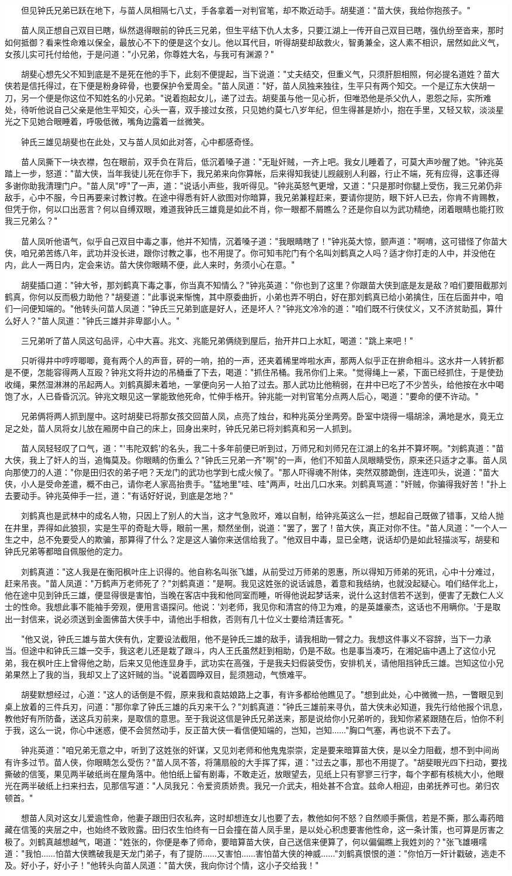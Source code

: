 　　但见钟氏兄弟已跃在地下，与苗人凤相隔七八丈，手各拿着一对判官笔，却不欺近动手。胡斐道："苗大侠，我给你抱孩子。"

　　苗人凤正想自己双目已瞎，纵然退得眼前的钟氏三兄弟，但生平结下仇人太多，只要江湖上一传开自己双目已瞎，强仇纷至沓来，那时如何抵御？看来性命难以保全，最放心不下的便是这个女儿。他以耳代目，听得胡斐却敌救火，智勇兼全，这人素不相识，居然如此义气，女孩儿实可托付给他，于是问道："小兄弟，你尊姓大名，与我可有渊源？"

　　胡斐心想先父不知到底是不是死在他的手下，此刻不便提起，当下说道："丈夫结交，但重义气，只须肝胆相照，何必提名道姓？苗大侠若是信托得过，在下便是粉身碎骨，也要保护令爱周全。"苗人凤道："好，苗人凤独来独往，生平只有两个知交。一个是辽东大侠胡一刀，另一个便是你这位不知姓名的小兄弟。"说着抱起女儿，递了过去。胡斐虽与他一见心折，但唯恐他是杀父仇人，恩怨之际，实所难处，待听他说自己父亲是他生平知交，心头一喜，双手接过女孩，只见她约莫七八岁年纪，但生得甚是娇小，抱在手里，又轻又软，淡淡星光之下见她合眼睡着，呼吸低微，嘴角边露着一丝微笑。

　　钟氏三雄见胡斐也在此处，又与苗人凤如此对答，心中都感奇怪。

　　苗人凤撕下一块衣襟，包在眼前，双手负在背后，低沉着嗓子道："无耻奸贼，一齐上吧。我女儿睡着了，可莫大声吵醒了她。"钟兆英踏上一步，怒道："苗大侠，当年我徒儿死在你手下，我兄弟来向你算帐，后来得知我徒儿觊觎别人利器，行止不端，死有应得，这事还得多谢你助我清理门户。"苗人凤"哼"了一声，道："说话小声些，我听得见。"钟兆英怒气更增，又道："只是那时你腿上受伤，我三兄弟仍非敌手，心中不服，今日再要来讨教讨教。在途中得悉有奸人欲图对你暗算，我兄弟兼程赶来，要请你提防，眼下奸人已去，你肯不肯赐教，但凭于你，何以口出恶言？何以自缚双眼，难道我钟氏三雄竟是如此不肖，你一眼都不屑瞧么？还是你自以为武功精绝，闭着眼睛也能打败我三兄弟么？"

　　苗人凤听他语气，似乎自己双目中毒之事，他并不知情，沉着嗓子道："我眼睛瞎了！"钟兆英大惊，颤声道："啊唷，这可错怪了你苗大侠，咱兄弟苦练八年，武功并没长进，跟你讨教之事，也不用提了。你可知韦陀门有个名叫刘鹤真之人吗？适才你打走的人中，并没他在内，此人一两日内，定会来访。苗大侠你眼睛不便，此人来时，务须小心在意。"

　　胡斐插口道："钟大爷，那刘鹤真下毒之事，你当真不知情么？"钟兆英道："你也到了这里？你跟苗大侠到底是友是敌？咱们要阻截那刘鹤真，你何以反而极力助他？"胡斐道："此事说来惭愧，其中原委曲折，小弟也弄不明白，好在那刘鹤真已给小弟擒住，压在后面井中，咱们一问便知端的。"他转头问苗人凤道："钟氏三兄弟到底是好人，还是坏人？"钟兆文冷冷的道："咱们既不行侠仗义，又不济贫助孤，算什么好人？"苗人凤道："钟氏三雄并非卑鄙小人。"

　　三兄弟听了苗人凤这句品评，心中大喜。兆文、兆能兄弟俩绕到屋后，抬开井口上水缸，喝道："跳上来吧！"

　　只听得井中哼哼唧唧，竟有两个人的声音，砰的一响，拍的一声，还夹着稀里哗啦水声，那两人似乎正在拚命相斗。这水井一人转折都是不便，怎能容得两人互殴？钟兆文将井边的吊桶垂了下去，喝道："抓住吊桶。我吊你们上来。"觉得绳上一紧，下面已经抓住，于是使劲收绳，果然湿淋淋的吊起两人。刘鹤真脚未着地，一掌便向另一人拍了过去。那人武功比他稍弱，在井中已吃了不少苦头，给他按在水中喝饱了水，人已昏昏沉沉。钟兆文眼见这一掌能致他死命，忙伸手格开。钟兆能一对判官笔分点两人后心，喝道："要命的便不许动。"

　　兄弟俩将两人抓到屋中。这时胡斐已将那女孩交回苗人凤，点亮了烛台，和种兆英分坐两旁。卧室中烧得一塌胡涂，满地是水，竟无立足之处，苗人凤将女儿放在厢房中自己的床上，回身出来时，钟氏兄弟已将刘鹤真和另一人抓到。

　　苗人凤轻轻叹了口气，道："'韦陀双鹤'的名头，我二十多年前便已听到过，万师兄和刘师兄在江湖上的名并不算坏啊。"刘鹤真道："苗大侠，我上了奸人的当，追悔莫及。你眼睛的伤重么？"钟氏三兄弟一齐"啊"的一声，他们不知苗人凤眼睛受伤，原来还只适才之事。苗人凤向那使刀的人道："你是田归农的弟子吧？天龙门的武功也学到七成火候了。"那人吓得魂不附体，突然双膝跪倒，连连叩头，说道："苗大侠，小人是受命差遣，概不由己，请你老人家高抬贵手。"猛地里"哇、哇"两声，吐出几口水来。刘鹤真骂道："奸贼，你骗得我好苦！"扑上去要动手。钟兆英伸手一拦，道："有话好好说，到底是怎地？"

　　刘鹤真也是武林中的成名人物，只因上了别人的大当，这才气急败坏，难以自制，给钟兆英这么一拦，想起自己既做了错事，又给人抛在井里，弄得如此狼狈，实是生平的奇耻大辱，眼前一黑，颓然坐倒，说道："罢了，罢了！苗大侠，真正对你不住。"苗人凤道："一个人一生之中，总不免要受人的欺骗，那算得了什么？定是这人骗你来送信给我了。"他双目中毒，显已全瞎，说话却仍是如此轻描淡写，胡斐和钟氏兄弟等都暗自佩服他的定力。

　　刘鹤真道："这人我是在衡阳枫叶庄上识得的。他自称名叫张飞雄，从前受过万师弟的恩惠，所以得知万师弟的死讯，心中十分难过，赶来吊丧。"苗人凤道："万鹤声万老师死了？"刘鹤真道："是啊。我见这姓张的说话诚恳，着意和我结纳，也就没起疑心。咱们结伴北上，他在途中见到钟氏三雄，便显得很是害怕，当晚在客店中我和他同室而睡，听得他说起梦话来，说什么这封信若不送到，便害了无数仁人义士的性命。我想此事不能袖手旁观，便用言语探问。他说：'刘老师，我见你和清宫的侍卫为难，的是英雄豪杰，这话也不用瞒你。'于是取出一封信来，说必须送到金面佛苗大侠手中，请他出手相救，否则有几十位义士要给清廷害死。"

　　"他又说，钟氏三雄与苗大侠有仇，定要设法截阻，他不是钟氏三雄的敌手，请我相助一臂之力。我想这件事义不容辞，当下一力承当。但途中和钟氏三雄一交手，我这老儿还是栽了跟斗，内人王氏虽然赶到相助，仍是不敌。也是事当凑巧，在湘妃庙中遇上了这位小兄弟，我在枫叶庄上曾得他之助，后来又见他连显身手，武功实在高强，于是我夫妇假装受伤，安排机关，请他阻挡钟氏三雄。岂知这位小兄弟果然上了我的当，我却又上了这奸贼的当。"说着圆睁双目，髭须翘动，气愤难平。

　　胡斐默想经过，心道："这人的话倒是不假，原来我和袁姑娘路上之事，有许多都给他瞧见了。"想到此处，心中微微一热，一瞥眼见到桌上放着的三件兵刃，问道："那你拿了钟氏三雄的兵刃来干么？"刘鹤真道："钟氏三雄前来寻仇，苗大侠未必知道，我先行给他报个讯息，教他好有所防备，送这兵刃前来，是取信的意思。至于我说这信是钟氏兄弟送来，那是说给你小兄弟听的，我知你紧紧跟随在后，怕你不利于我，这么一说，你心中迷惑，便不会贸然动手，反正苗大侠一看信便知端的，岂知，岂知……"胸口气塞，再也说不下去了。

　　钟兆英道："咱兄弟无意之中，听到了这姓张的奸谋，又见刘老师和他鬼鬼崇崇，定是要来暗算苗大侠，是以全力阻截，想不到中间尚有许多过节。苗人侠，你眼睛怎么受伤？"苗人凤不答，将蒲扇般的大手挥了挥，道："过去之事，那也不用提了。"胡斐眼光四下扫动，要找撕破的信笺，果见两半破纸尚在屋角落中。他怕纸上留有剧毒，不敢走近，放眼望去，见纸上只有寥寥三行字，每个字都有核桃大小，他眼光在两半破纸上扫来扫去，见那信写道："人凤我兄：令爱资质娇贵。我兄一介武夫，相处甚不合宜。兹命人相迎，由弟抚养可也。弟归农顿首。"

　　想苗人凤对这女儿爱逾性命，他妻子跟田归农私奔，这时却想连女儿也要了去，教他如何不怒？自然顺手撕信，若是不撕，那么毒药暗藏在信笺的夹层之中，也始终不致败露。田归农生怕终有一日会撞在苗人凤手里，是以处心积虑要害他性命，这一条计策，也可算是厉害之极了。刘鹤真越想越气，喝道："姓张的，你便是奉了师命，要暗算苗大侠，自己送信来便算了，何以偏偏瞧上我姓刘的？"张飞雄嗫嚅道："我怕……怕苗大侠瞧破我是天龙门弟子，有了提防……又害怕……害怕苗大侠的神威……"刘鹤真恨恨的道："你怕万一奸计戳破，逃走不及。好小子，好小子！"他转头向苗人凤道："苗大侠，我向你讨个情，这小子交给我！"
